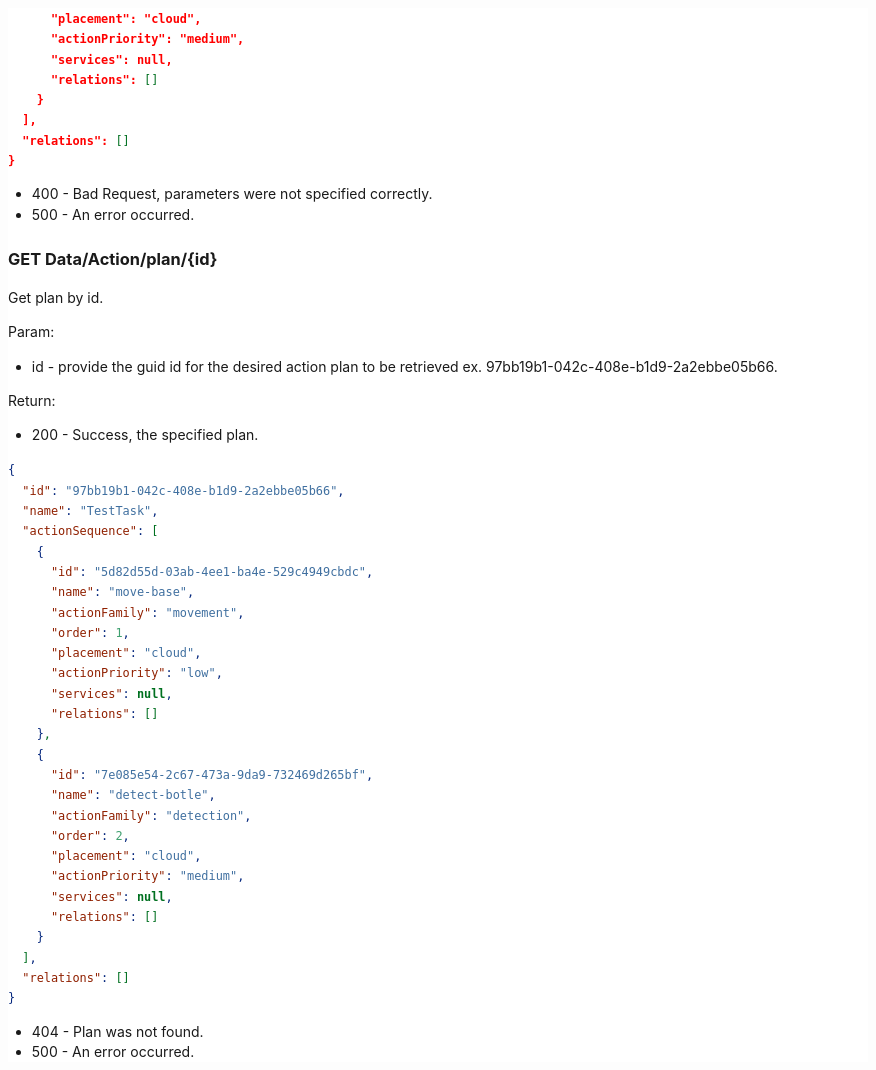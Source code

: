 ```json
      "placement": "cloud",
      "actionPriority": "medium",
      "services": null,
      "relations": []
    }
  ],
  "relations": []
}
```
* 400 - Bad Request, parameters were not specified correctly.
* 500 - An error occurred.

### GET Data/Action/plan/{id}
Get plan by id.

Param:

* id - provide the guid id for the desired action plan to be retrieved ex. 97bb19b1-042c-408e-b1d9-2a2ebbe05b66.

Return:

* 200 - Success, the specified plan.
```json
{
  "id": "97bb19b1-042c-408e-b1d9-2a2ebbe05b66",
  "name": "TestTask",
  "actionSequence": [
    {
      "id": "5d82d55d-03ab-4ee1-ba4e-529c4949cbdc",
      "name": "move-base",
      "actionFamily": "movement",
      "order": 1,
      "placement": "cloud",
      "actionPriority": "low",
      "services": null,
      "relations": []
    },
    {
      "id": "7e085e54-2c67-473a-9da9-732469d265bf",
      "name": "detect-botle",
      "actionFamily": "detection",
      "order": 2,
      "placement": "cloud",
      "actionPriority": "medium",
      "services": null,
      "relations": []
    }
  ],
  "relations": []
}
```
* 404 - Plan was not found.
* 500 - An error occurred.
